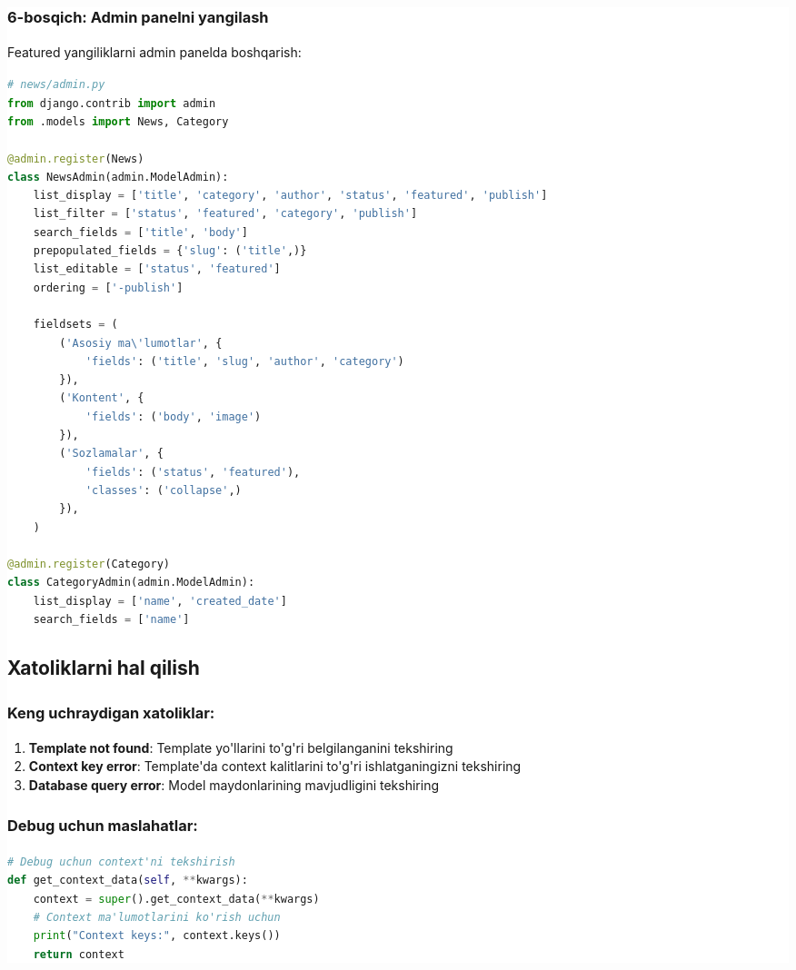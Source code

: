 ### 6-bosqich: Admin panelni yangilash

Featured yangiliklarni admin panelda boshqarish:

```python
# news/admin.py
from django.contrib import admin
from .models import News, Category

@admin.register(News)
class NewsAdmin(admin.ModelAdmin):
    list_display = ['title', 'category', 'author', 'status', 'featured', 'publish']
    list_filter = ['status', 'featured', 'category', 'publish']
    search_fields = ['title', 'body']
    prepopulated_fields = {'slug': ('title',)}
    list_editable = ['status', 'featured']
    ordering = ['-publish']
    
    fieldsets = (
        ('Asosiy ma\'lumotlar', {
            'fields': ('title', 'slug', 'author', 'category')
        }),
        ('Kontent', {
            'fields': ('body', 'image')
        }),
        ('Sozlamalar', {
            'fields': ('status', 'featured'),
            'classes': ('collapse',)
        }),
    )

@admin.register(Category)
class CategoryAdmin(admin.ModelAdmin):
    list_display = ['name', 'created_date']
    search_fields = ['name']
```

## Xatoliklarni hal qilish

### Keng uchraydigan xatoliklar:

1. **Template not found**: Template yo'llarini to'g'ri belgilanganini tekshiring
2. **Context key error**: Template'da context kalitlarini to'g'ri ishlatganingizni tekshiring
3. **Database query error**: Model maydonlarining mavjudligini tekshiring

### Debug uchun maslahatlar:

```python
# Debug uchun context'ni tekshirish
def get_context_data(self, **kwargs):
    context = super().get_context_data(**kwargs)
    # Context ma'lumotlarini ko'rish uchun
    print("Context keys:", context.keys())
    return context
```
